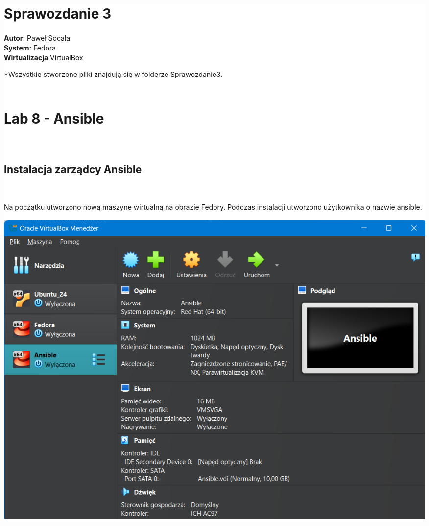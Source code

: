 # Sprawozdanie 3
**Autor:** Paweł Socała  
**System:** Fedora  
**Wirtualizacja** VirtualBox

*Wszystkie stworzone pliki znajdują się w folderze Sprawozdanie3.
<br>
<br>

# Lab 8 - Ansible

<br>

## Instalacja zarządcy Ansible


<br>

Na początku utworzono nową maszyne wirtualną na obrazie Fedory. Podczas instalacji utworzono użytkownika o nazwie ansible.

![maszyna](lab_ansible/maszyna.png)
